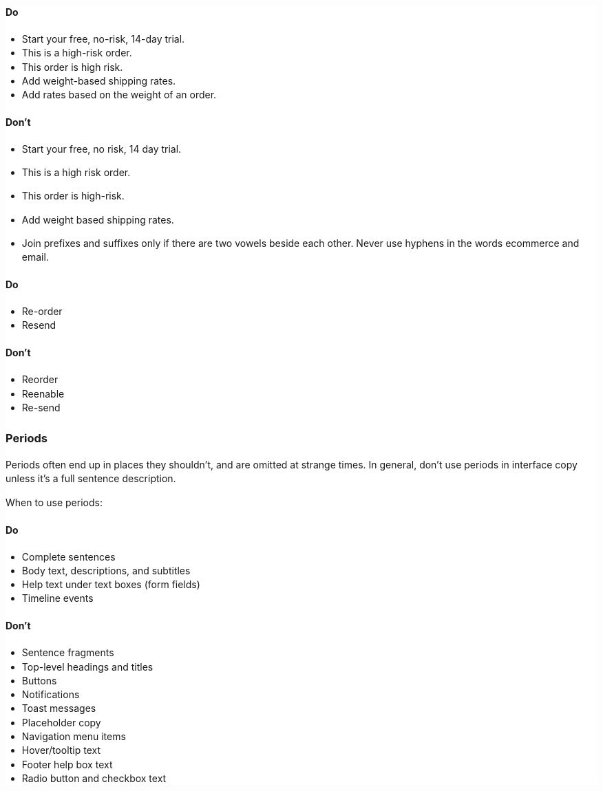 

#### Do

- Start your free, no-risk, 14-day trial.
- This is a high-risk order.
- This order is high risk.
- Add weight-based shipping rates.
- Add rates based on the weight of an order.

#### Don’t

- Start your free, no risk, 14 day trial.
- This is a high risk order.
- This order is high-risk.
- Add weight based shipping rates.



- Join prefixes and suffixes only if there are two vowels beside each other. Never use hyphens in the words ecommerce and email.



#### Do

- Re-order
- Resend

#### Don’t

- Reorder
- Reenable
- Re-send



### Periods

Periods often end up in places they shouldn’t, and are omitted at strange times. In general, don’t use periods in interface copy unless it’s a full sentence description.

When to use periods:



#### Do

- Complete sentences
- Body text, descriptions, and subtitles
- Help text under text boxes (form fields)
- Timeline events

#### Don’t

- Sentence fragments
- Top-level headings and titles
- Buttons
- Notifications
- Toast messages
- Placeholder copy
- Navigation menu items
- Hover/tooltip text
- Footer help box text
- Radio button and checkbox text
